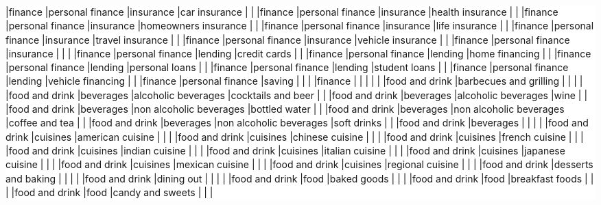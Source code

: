 |finance                   |personal finance                       |insurance                              |car insurance                  |                               |
|finance                   |personal finance                       |insurance                              |health insurance               |                               |
|finance                   |personal finance                       |insurance                              |homeowners insurance           |                               |
|finance                   |personal finance                       |insurance                              |life insurance                 |                               |
|finance                   |personal finance                       |insurance                              |travel insurance               |                               |
|finance                   |personal finance                       |insurance                              |vehicle insurance              |                               |
|finance                   |personal finance                       |insurance                              |                                |                               |
|finance                   |personal finance                       |lending                                |credit cards                   |                               |
|finance                   |personal finance                       |lending                                |home financing                 |                               |
|finance                   |personal finance                       |lending                                |personal loans                 |                               |
|finance                   |personal finance                       |lending                                |student loans                  |                               |
|finance                   |personal finance                       |lending                                |vehicle financing              |                               |
|finance                   |personal finance                       |saving                                 |                                |                               |
|finance                   |                                        |                                        |                                |                               |
|food and drink            |barbecues and grilling                 |                                        |                                |                               |
|food and drink            |beverages                              |alcoholic beverages                    |cocktails and beer             |                               |
|food and drink            |beverages                              |alcoholic beverages                    |wine                           |                               |
|food and drink            |beverages                              |non alcoholic beverages                |bottled water                  |                               |
|food and drink            |beverages                              |non alcoholic beverages                |coffee and tea                 |                               |
|food and drink            |beverages                              |non alcoholic beverages                |soft drinks                    |                               |
|food and drink            |beverages                              |                                        |                                |                               |
|food and drink            |cuisines                               |american cuisine                       |                                |                               |
|food and drink            |cuisines                               |chinese cuisine                        |                                |                               |
|food and drink            |cuisines                               |french cuisine                         |                                |                               |
|food and drink            |cuisines                               |indian cuisine                         |                                |                               |
|food and drink            |cuisines                               |italian cuisine                        |                                |                               |
|food and drink            |cuisines                               |japanese cuisine                       |                                |                               |
|food and drink            |cuisines                               |mexican cuisine                        |                                |                               |
|food and drink            |cuisines                               |regional cuisine                       |                                |                               |
|food and drink            |desserts and baking                    |                                        |                                |                               |
|food and drink            |dining out                             |                                        |                                |                               |
|food and drink            |food                                   |baked goods                            |                                |                               |
|food and drink            |food                                   |breakfast foods                        |                                |                               |
|food and drink            |food                                   |candy and sweets                       |                                |                               |